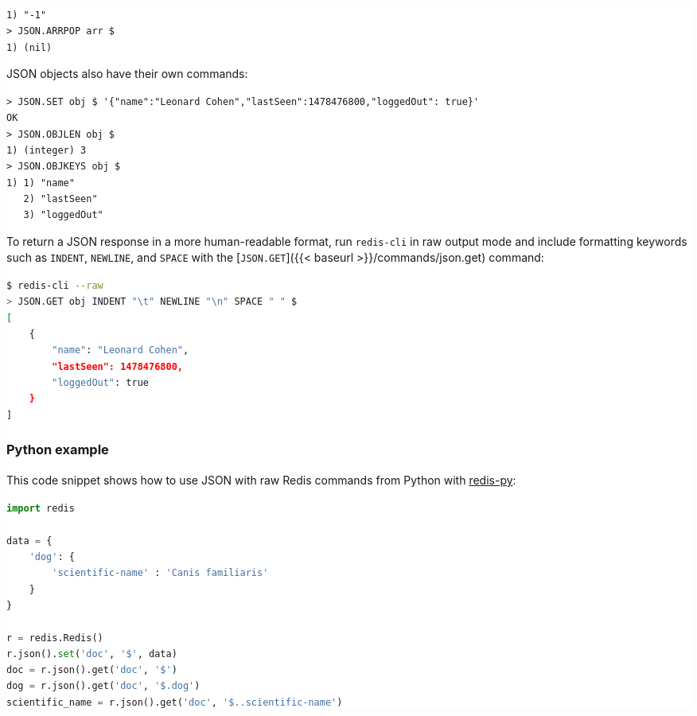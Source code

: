 ```
1) "-1"
> JSON.ARRPOP arr $
1) (nil)
```

JSON objects also have their own commands:

```
> JSON.SET obj $ '{"name":"Leonard Cohen","lastSeen":1478476800,"loggedOut": true}'
OK
> JSON.OBJLEN obj $
1) (integer) 3
> JSON.OBJKEYS obj $
1) 1) "name"
   2) "lastSeen"
   3) "loggedOut"
```

To return a JSON response in a more human-readable format, run `redis-cli` in raw output mode and include formatting keywords such as `INDENT`, `NEWLINE`, and `SPACE` with the [`JSON.GET`]({{< baseurl >}}/commands/json.get) command:

```sh
$ redis-cli --raw
> JSON.GET obj INDENT "\t" NEWLINE "\n" SPACE " " $
[
	{
		"name": "Leonard Cohen",
		"lastSeen": 1478476800,
		"loggedOut": true
	}
]
```

### Python example

This code snippet shows how to use JSON with raw Redis commands from Python with [redis-py](https://github.com/redis/redis-py):

```Python
import redis

data = {
    'dog': {
        'scientific-name' : 'Canis familiaris'
    }
}

r = redis.Redis()
r.json().set('doc', '$', data)
doc = r.json().get('doc', '$')
dog = r.json().get('doc', '$.dog')
scientific_name = r.json().get('doc', '$..scientific-name')
```
